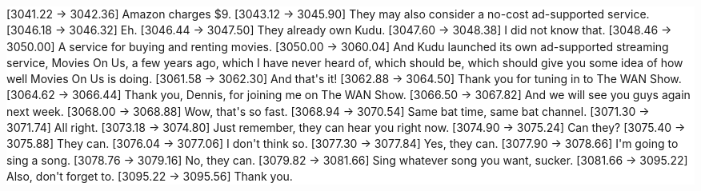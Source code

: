 [3041.22 → 3042.36] Amazon charges $9.
[3043.12 → 3045.90] They may also consider a no-cost ad-supported service.
[3046.18 → 3046.32] Eh.
[3046.44 → 3047.50] They already own Kudu.
[3047.60 → 3048.38] I did not know that.
[3048.46 → 3050.00] A service for buying and renting movies.
[3050.00 → 3060.04] And Kudu launched its own ad-supported streaming service, Movies On Us, a few years ago, which I have never heard of, which should be, which should give you some idea of how well Movies On Us is doing.
[3061.58 → 3062.30] And that's it!
[3062.88 → 3064.50] Thank you for tuning in to The WAN Show.
[3064.62 → 3066.44] Thank you, Dennis, for joining me on The WAN Show.
[3066.50 → 3067.82] And we will see you guys again next week.
[3068.00 → 3068.88] Wow, that's so fast.
[3068.94 → 3070.54] Same bat time, same bat channel.
[3071.30 → 3071.74] All right.
[3073.18 → 3074.80] Just remember, they can hear you right now.
[3074.90 → 3075.24] Can they?
[3075.40 → 3075.88] They can.
[3076.04 → 3077.06] I don't think so.
[3077.30 → 3077.84] Yes, they can.
[3077.90 → 3078.66] I'm going to sing a song.
[3078.76 → 3079.16] No, they can.
[3079.82 → 3081.66] Sing whatever song you want, sucker.
[3081.66 → 3095.22] Also, don't forget to.
[3095.22 → 3095.56] Thank you.
